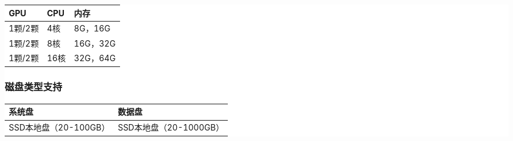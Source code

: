 | GPU   | CPU | 内存      |
|  :- | :- | :- |
| 1颗/2颗 | 4核  | 8G，16G  |
| 1颗/2颗 | 8核  | 16G，32G |
| 1颗/2颗 | 16核 | 32G，64G |

### 磁盘类型支持

| 系统盘              | 数据盘               |
|  :- | :- |
| SSD本地盘（20-100GB） | SSD本地盘（20-1000GB） |


